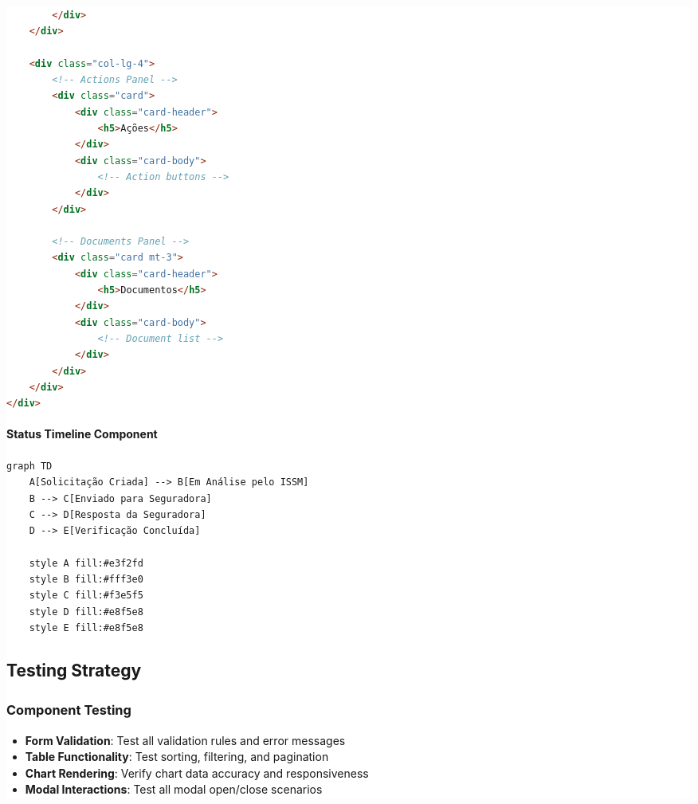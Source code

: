 ```html
        </div>
    </div>
    
    <div class="col-lg-4">
        <!-- Actions Panel -->
        <div class="card">
            <div class="card-header">
                <h5>Ações</h5>
            </div>
            <div class="card-body">
                <!-- Action buttons -->
            </div>
        </div>
        
        <!-- Documents Panel -->
        <div class="card mt-3">
            <div class="card-header">
                <h5>Documentos</h5>
            </div>
            <div class="card-body">
                <!-- Document list -->
            </div>
        </div>
    </div>
</div>
```

#### Status Timeline Component
```mermaid
graph TD
    A[Solicitação Criada] --> B[Em Análise pelo ISSM]
    B --> C[Enviado para Seguradora]
    C --> D[Resposta da Seguradora]
    D --> E[Verificação Concluída]
    
    style A fill:#e3f2fd
    style B fill:#fff3e0
    style C fill:#f3e5f5
    style D fill:#e8f5e8
    style E fill:#e8f5e8
```

## Testing Strategy

### Component Testing
- **Form Validation**: Test all validation rules and error messages
- **Table Functionality**: Test sorting, filtering, and pagination
- **Chart Rendering**: Verify chart data accuracy and responsiveness
- **Modal Interactions**: Test all modal open/close scenarios
